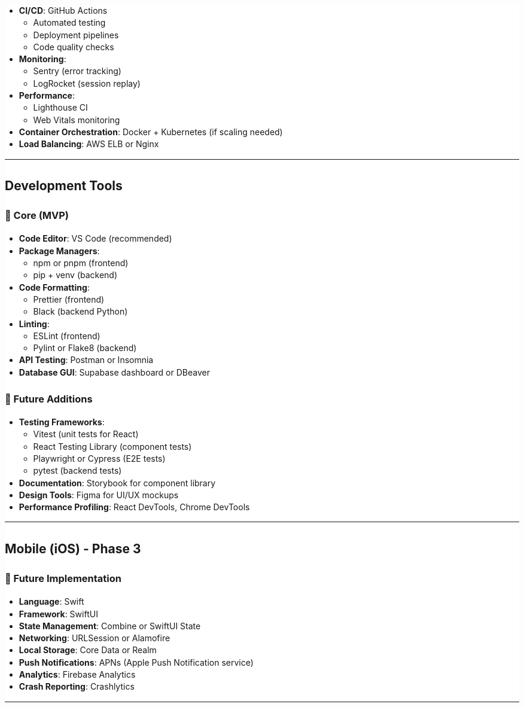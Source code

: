- **CI/CD**: GitHub Actions
  - Automated testing
  - Deployment pipelines
  - Code quality checks
- **Monitoring**:
  - Sentry (error tracking)
  - LogRocket (session replay)
- **Performance**:
  - Lighthouse CI
  - Web Vitals monitoring
- **Container Orchestration**: Docker + Kubernetes (if scaling needed)
- **Load Balancing**: AWS ELB or Nginx

---

## Development Tools

### 🧩 Core (MVP)

- **Code Editor**: VS Code (recommended)
- **Package Managers**:
  - npm or pnpm (frontend)
  - pip + venv (backend)
- **Code Formatting**:
  - Prettier (frontend)
  - Black (backend Python)
- **Linting**:
  - ESLint (frontend)
  - Pylint or Flake8 (backend)
- **API Testing**: Postman or Insomnia
- **Database GUI**: Supabase dashboard or DBeaver

### 🚀 Future Additions

- **Testing Frameworks**:
  - Vitest (unit tests for React)
  - React Testing Library (component tests)
  - Playwright or Cypress (E2E tests)
  - pytest (backend tests)
- **Documentation**: Storybook for component library
- **Design Tools**: Figma for UI/UX mockups
- **Performance Profiling**: React DevTools, Chrome DevTools

---

## Mobile (iOS) - Phase 3

### 🚀 Future Implementation

- **Language**: Swift
- **Framework**: SwiftUI
- **State Management**: Combine or SwiftUI State
- **Networking**: URLSession or Alamofire
- **Local Storage**: Core Data or Realm
- **Push Notifications**: APNs (Apple Push Notification service)
- **Analytics**: Firebase Analytics
- **Crash Reporting**: Crashlytics

---